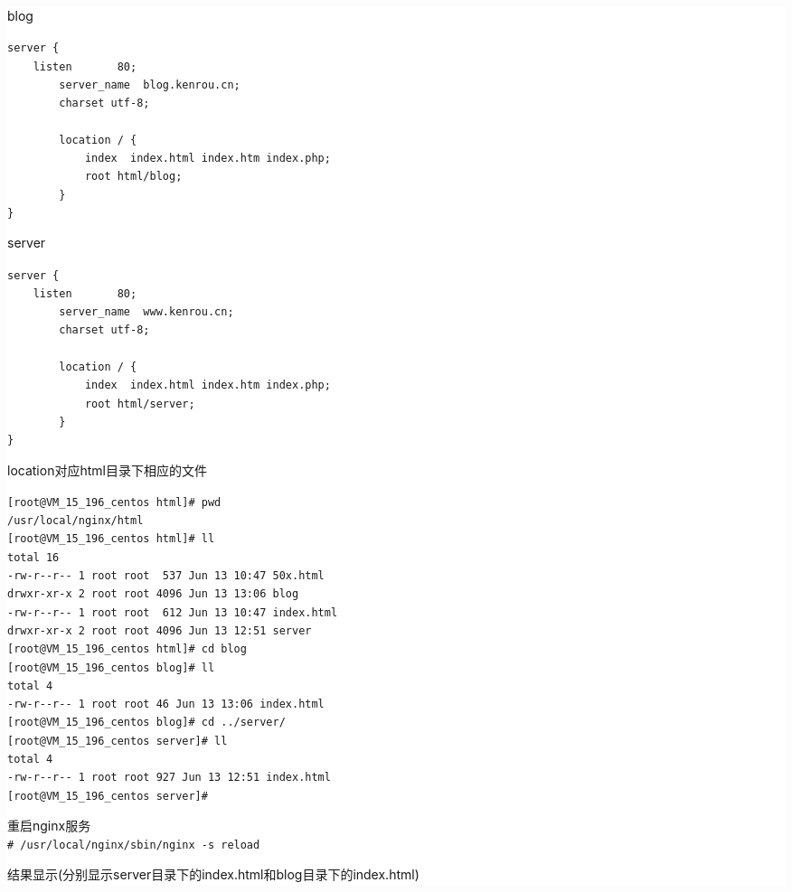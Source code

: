 blog

```
server {
	listen       80;
        server_name  blog.kenrou.cn;
        charset utf-8;

        location / {
            index  index.html index.htm index.php;
            root html/blog;
        }
}
```
server

```
server {
	listen       80;
        server_name  www.kenrou.cn;
        charset utf-8;

        location / {
            index  index.html index.htm index.php;
            root html/server;
        }
}
```
location对应html目录下相应的文件

```
[root@VM_15_196_centos html]# pwd
/usr/local/nginx/html
[root@VM_15_196_centos html]# ll
total 16
-rw-r--r-- 1 root root  537 Jun 13 10:47 50x.html
drwxr-xr-x 2 root root 4096 Jun 13 13:06 blog
-rw-r--r-- 1 root root  612 Jun 13 10:47 index.html
drwxr-xr-x 2 root root 4096 Jun 13 12:51 server
[root@VM_15_196_centos html]# cd blog
[root@VM_15_196_centos blog]# ll
total 4
-rw-r--r-- 1 root root 46 Jun 13 13:06 index.html
[root@VM_15_196_centos blog]# cd ../server/
[root@VM_15_196_centos server]# ll
total 4
-rw-r--r-- 1 root root 927 Jun 13 12:51 index.html
[root@VM_15_196_centos server]# 
```

重启nginx服务  
`# /usr/local/nginx/sbin/nginx -s reload`

结果显示(分别显示server目录下的index.html和blog目录下的index.html)
